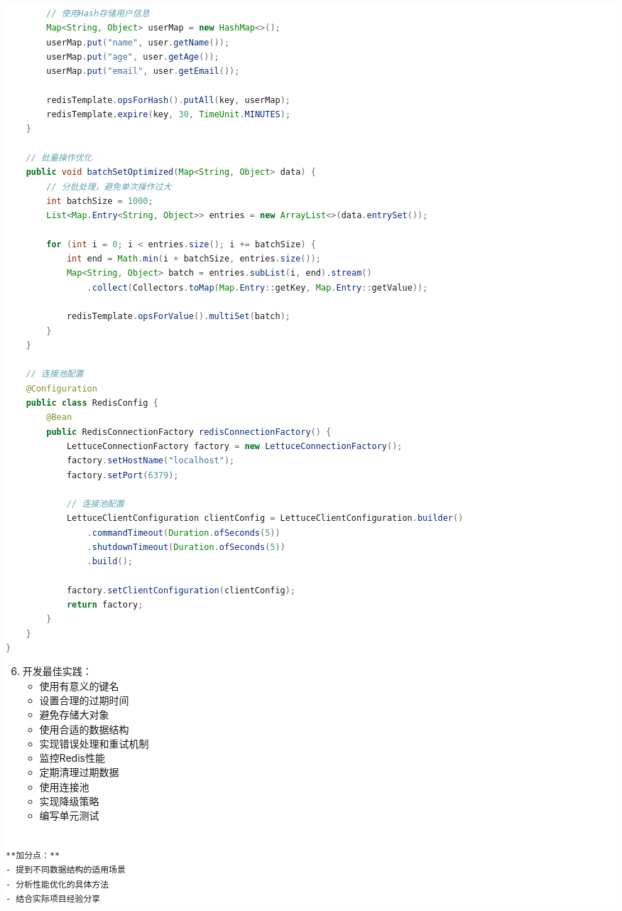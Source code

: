    ```java
           // 使用Hash存储用户信息
           Map<String, Object> userMap = new HashMap<>();
           userMap.put("name", user.getName());
           userMap.put("age", user.getAge());
           userMap.put("email", user.getEmail());
           
           redisTemplate.opsForHash().putAll(key, userMap);
           redisTemplate.expire(key, 30, TimeUnit.MINUTES);
       }
       
       // 批量操作优化
       public void batchSetOptimized(Map<String, Object> data) {
           // 分批处理，避免单次操作过大
           int batchSize = 1000;
           List<Map.Entry<String, Object>> entries = new ArrayList<>(data.entrySet());
           
           for (int i = 0; i < entries.size(); i += batchSize) {
               int end = Math.min(i + batchSize, entries.size());
               Map<String, Object> batch = entries.subList(i, end).stream()
                   .collect(Collectors.toMap(Map.Entry::getKey, Map.Entry::getValue));
               
               redisTemplate.opsForValue().multiSet(batch);
           }
       }
       
       // 连接池配置
       @Configuration
       public class RedisConfig {
           @Bean
           public RedisConnectionFactory redisConnectionFactory() {
               LettuceConnectionFactory factory = new LettuceConnectionFactory();
               factory.setHostName("localhost");
               factory.setPort(6379);
               
               // 连接池配置
               LettuceClientConfiguration clientConfig = LettuceClientConfiguration.builder()
                   .commandTimeout(Duration.ofSeconds(5))
                   .shutdownTimeout(Duration.ofSeconds(5))
                   .build();
               
               factory.setClientConfiguration(clientConfig);
               return factory;
           }
       }
   }
   ```

6. 开发最佳实践：
   - 使用有意义的键名
   - 设置合理的过期时间
   - 避免存储大对象
   - 使用合适的数据结构
   - 实现错误处理和重试机制
   - 监控Redis性能
   - 定期清理过期数据
   - 使用连接池
   - 实现降级策略
   - 编写单元测试
```

**加分点：**
- 提到不同数据结构的适用场景
- 分析性能优化的具体方法
- 结合实际项目经验分享
```